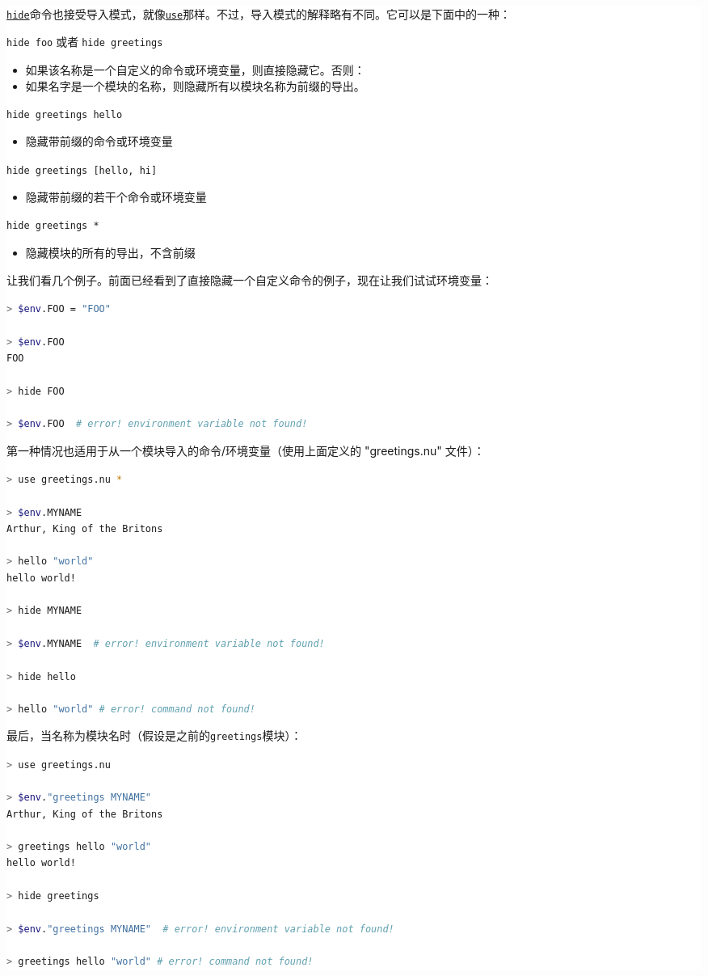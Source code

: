 [`hide`](/commands/docs/hide.md)命令也接受导入模式，就像[`use`](/commands/docs/use.md)那样。不过，导入模式的解释略有不同。它可以是下面中的一种：

`hide foo` 或者 `hide greetings`

- 如果该名称是一个自定义的命令或环境变量，则直接隐藏它。否则：
- 如果名字是一个模块的名称，则隐藏所有以模块名称为前缀的导出。

`hide greetings hello`

- 隐藏带前缀的命令或环境变量

`hide greetings [hello, hi]`

- 隐藏带前缀的若干个命令或环境变量

`hide greetings *`

- 隐藏模块的所有的导出，不含前缀

让我们看几个例子。前面已经看到了直接隐藏一个自定义命令的例子，现在让我们试试环境变量：

```bash
> $env.FOO = "FOO"

> $env.FOO
FOO

> hide FOO

> $env.FOO  # error! environment variable not found!
```

第一种情况也适用于从一个模块导入的命令/环境变量（使用上面定义的 "greetings.nu" 文件）：

```bash
> use greetings.nu *

> $env.MYNAME
Arthur, King of the Britons

> hello "world"
hello world!

> hide MYNAME

> $env.MYNAME  # error! environment variable not found!

> hide hello

> hello "world" # error! command not found!
```

最后，当名称为模块名时（假设是之前的`greetings`模块）：

```bash
> use greetings.nu

> $env."greetings MYNAME"
Arthur, King of the Britons

> greetings hello "world"
hello world!

> hide greetings

> $env."greetings MYNAME"  # error! environment variable not found!

> greetings hello "world" # error! command not found!
```
